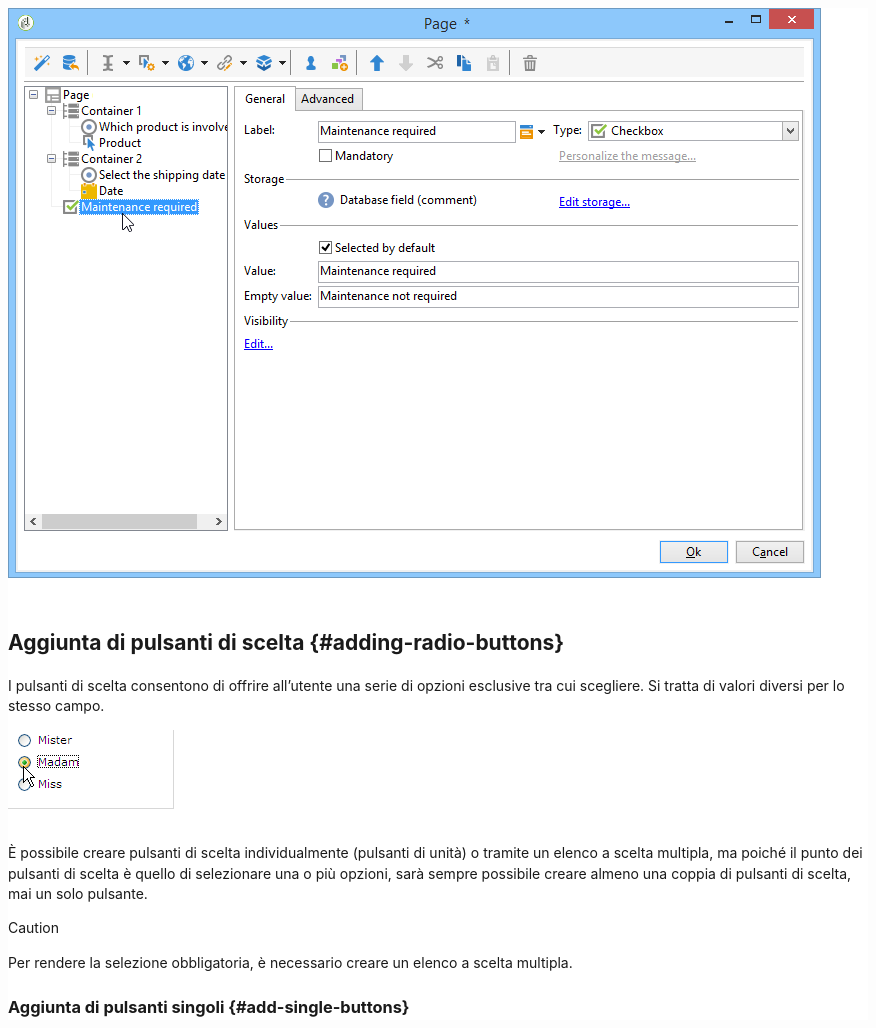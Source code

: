 ![](assets/s_ncs_admin_survey_check_box_ex_edit.png)

## Aggiunta di pulsanti di scelta {#adding-radio-buttons}

I pulsanti di scelta consentono di offrire all’utente una serie di opzioni esclusive tra cui scegliere. Si tratta di valori diversi per lo stesso campo.

![](assets/s_ncs_admin_survey_radio_button.png)

È possibile creare pulsanti di scelta individualmente (pulsanti di unità) o tramite un elenco a scelta multipla, ma poiché il punto dei pulsanti di scelta è quello di selezionare una o più opzioni, sarà sempre possibile creare almeno una coppia di pulsanti di scelta, mai un solo pulsante.

>[!CAUTION]
>
>Per rendere la selezione obbligatoria, è necessario creare un elenco a scelta multipla.

### Aggiunta di pulsanti singoli {#add-single-buttons}
